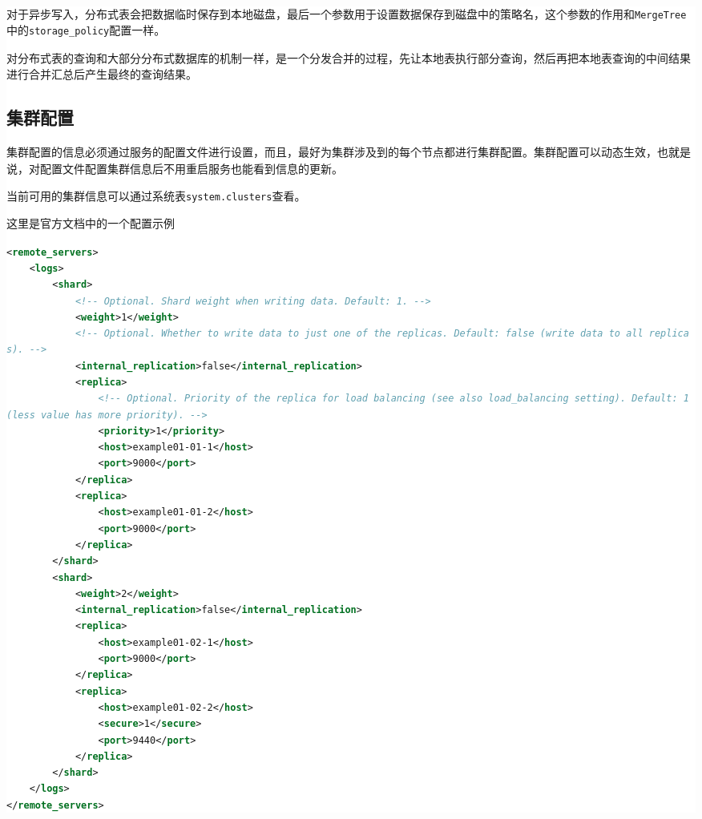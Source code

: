 对于异步写入，分布式表会把数据临时保存到本地磁盘，最后一个参数用于设置数据保存到磁盘中的策略名，这个参数的作用和`MergeTree`中的`storage_policy`配置一样。



对分布式表的查询和大部分分布式数据库的机制一样，是一个分发合并的过程，先让本地表执行部分查询，然后再把本地表查询的中间结果进行合并汇总后产生最终的查询结果。



## 集群配置

集群配置的信息必须通过服务的配置文件进行设置，而且，最好为集群涉及到的每个节点都进行集群配置。集群配置可以动态生效，也就是说，对配置文件配置集群信息后不用重启服务也能看到信息的更新。

当前可用的集群信息可以通过系统表`system.clusters`查看。



这里是官方文档中的一个配置示例

```xml
<remote_servers>
    <logs>
        <shard>
            <!-- Optional. Shard weight when writing data. Default: 1. -->
            <weight>1</weight>
            <!-- Optional. Whether to write data to just one of the replicas. Default: false (write data to all replicas). -->
            <internal_replication>false</internal_replication>
            <replica>
                <!-- Optional. Priority of the replica for load balancing (see also load_balancing setting). Default: 1 (less value has more priority). -->
                <priority>1</priority>
                <host>example01-01-1</host>
                <port>9000</port>
            </replica>
            <replica>
                <host>example01-01-2</host>
                <port>9000</port>
            </replica>
        </shard>
        <shard>
            <weight>2</weight>
            <internal_replication>false</internal_replication>
            <replica>
                <host>example01-02-1</host>
                <port>9000</port>
            </replica>
            <replica>
                <host>example01-02-2</host>
                <secure>1</secure>
                <port>9440</port>
            </replica>
        </shard>
    </logs>
</remote_servers>
```
